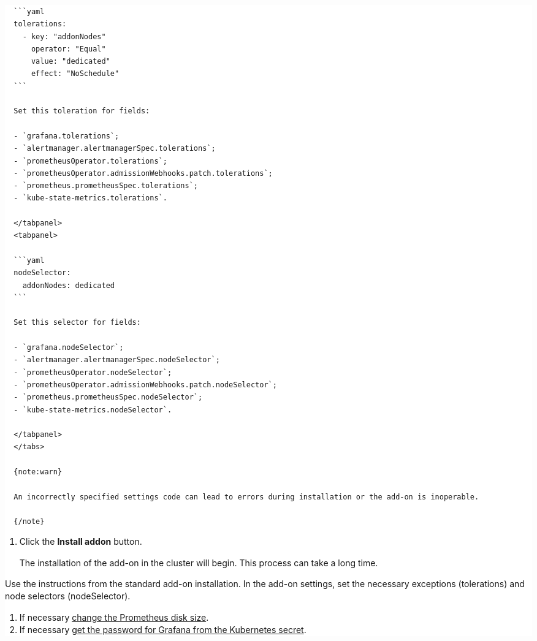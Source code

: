       ```yaml
      tolerations:
        - key: "addonNodes"
          operator: "Equal"
          value: "dedicated"
          effect: "NoSchedule"
      ```

      Set this toleration for fields:

      - `grafana.tolerations`;
      - `alertmanager.alertmanagerSpec.tolerations`;
      - `prometheusOperator.tolerations`;
      - `prometheusOperator.admissionWebhooks.patch.tolerations`;
      - `prometheus.prometheusSpec.tolerations`;
      - `kube-state-metrics.tolerations`.

      </tabpanel>
      <tabpanel>

      ```yaml
      nodeSelector:
        addonNodes: dedicated
      ```

      Set this selector for fields:

      - `grafana.nodeSelector`;
      - `alertmanager.alertmanagerSpec.nodeSelector`;
      - `prometheusOperator.nodeSelector`;
      - `prometheusOperator.admissionWebhooks.patch.nodeSelector`;
      - `prometheus.prometheusSpec.nodeSelector`;
      - `kube-state-metrics.nodeSelector`.

      </tabpanel>
      </tabs>

      {note:warn}

      An incorrectly specified settings code can lead to errors during installation or the add-on is inoperable.

      {/note}

   1. Click the **Install addon** button.

      The installation of the add-on in the cluster will begin. This process can take a long time.

   </tabpanel>
   <tabpanel>

   Use the instructions from the standard add-on installation. In the add-on settings, set the necessary exceptions (tolerations) and node selectors (nodeSelector).

   </tabpanel>
   </tabs>

1. If necessary [change the Prometheus disk size](#changing_prometheus_disk_size).
1. If necessary [get the password for Grafana from the Kubernetes secret](#getting_grafana_password_from_kubernetes_secret).

